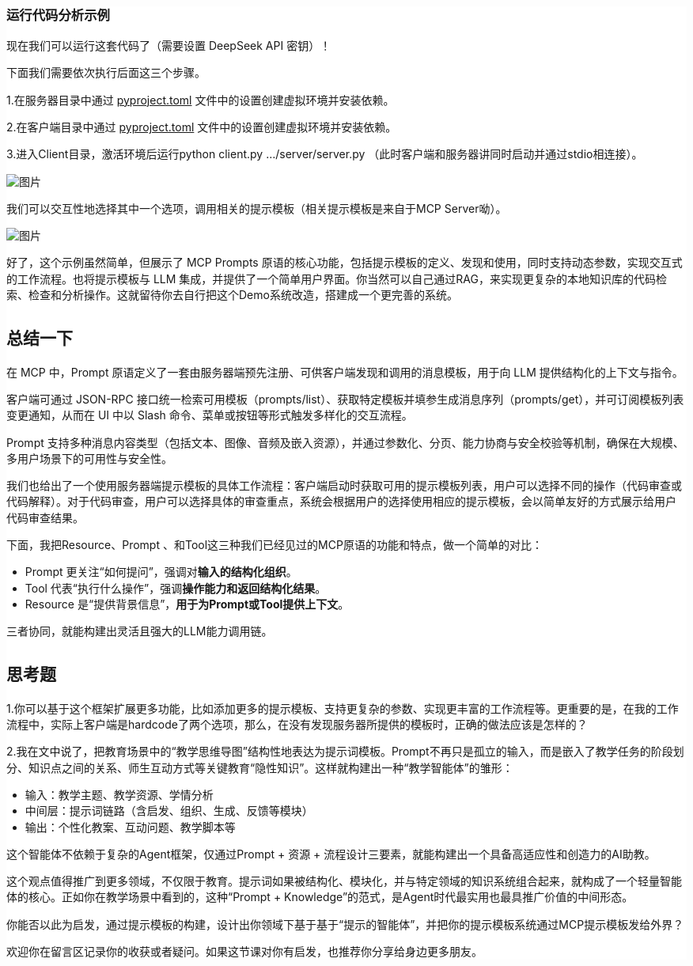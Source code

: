 ### 运行代码分析示例

现在我们可以运行这套代码了（需要设置 DeepSeek API 密钥）！

下面我们需要依次执行后面这三个步骤。

1.在服务器目录中通过 [pyproject.toml](https://github.com/huangjia2019/mcp-in-action/blob/master/05-resource-%E8%B5%84%E6%BA%90%E5%8F%91%E7%8E%B0/server/pyproject.toml) 文件中的设置创建虚拟环境并安装依赖。

2.在客户端目录中通过 [pyproject.toml](https://github.com/huangjia2019/mcp-in-action/blob/master/05-resource-%E8%B5%84%E6%BA%90%E5%8F%91%E7%8E%B0/server/pyproject.toml) 文件中的设置创建虚拟环境并安装依赖。

3.进入Client目录，激活环境后运行python client.py …/server/server.py （此时客户端和服务器讲同时启动并通过stdio相连接）。

![图片](https://static001.geekbang.org/resource/image/1a/87/1a60fd3944a688fef07852090b03c587.png?wh=980x211)

我们可以交互性地选择其中一个选项，调用相关的提示模板（相关提示模板是来自于MCP Server呦）。

![图片](https://static001.geekbang.org/resource/image/20/97/20d2c6c773173983c7188851633e4797.png?wh=983x1141)

好了，这个示例虽然简单，但展示了 MCP Prompts 原语的核心功能，包括提示模板的定义、发现和使用，同时支持动态参数，实现交互式的工作流程。也将提示模板与 LLM 集成，并提供了一个简单用户界面。你当然可以自己通过RAG，来实现更复杂的本地知识库的代码检索、检查和分析操作。这就留待你去自行把这个Demo系统改造，搭建成一个更完善的系统。

## 总结一下

在 MCP 中，Prompt 原语定义了一套由服务器端预先注册、可供客户端发现和调用的消息模板，用于向 LLM 提供结构化的上下文与指令。

客户端可通过 JSON-RPC 接口统一检索可用模板（prompts/list）、获取特定模板并填参生成消息序列（prompts/get），并可订阅模板列表变更通知，从而在 UI 中以 Slash 命令、菜单或按钮等形式触发多样化的交互流程。

Prompt 支持多种消息内容类型（包括文本、图像、音频及嵌入资源），并通过参数化、分页、能力协商与安全校验等机制，确保在大规模、多用户场景下的可用性与安全性。

我们也给出了一个使用服务器端提示模板的具体工作流程：客户端启动时获取可用的提示模板列表，用户可以选择不同的操作（代码审查或代码解释）。对于代码审查，用户可以选择具体的审查重点，系统会根据用户的选择使用相应的提示模板，会以简单友好的方式展示给用户代码审查结果。

下面，我把Resource、Prompt 、和Tool这三种我们已经见过的MCP原语的功能和特点，做一个简单的对比：

- Prompt 更关注“如何提问”，强调对**输入的结构化组织**。
- Tool 代表“执行什么操作”，强调**操作能力和返回结构化结果**。
- Resource 是“提供背景信息”，**用于为Prompt或Tool提供上下文**。

三者协同，就能构建出灵活且强大的LLM能力调用链。

## 思考题

1.你可以基于这个框架扩展更多功能，比如添加更多的提示模板、支持更复杂的参数、实现更丰富的工作流程等。更重要的是，在我的工作流程中，实际上客户端是hardcode了两个选项，那么，在没有发现服务器所提供的模板时，正确的做法应该是怎样的？

2.我在文中说了，把教育场景中的“教学思维导图”结构性地表达为提示词模板。Prompt不再只是孤立的输入，而是嵌入了教学任务的阶段划分、知识点之间的关系、师生互动方式等关键教育“隐性知识”。这样就构建出一种“教学智能体”的雏形：

- 输入：教学主题、教学资源、学情分析
- 中间层：提示词链路（含启发、组织、生成、反馈等模块）
- 输出：个性化教案、互动问题、教学脚本等

这个智能体不依赖于复杂的Agent框架，仅通过Prompt + 资源 + 流程设计三要素，就能构建出一个具备高适应性和创造力的AI助教。

这个观点值得推广到更多领域，不仅限于教育。提示词如果被结构化、模块化，并与特定领域的知识系统组合起来，就构成了一个轻量智能体的核心。正如你在教学场景中看到的，这种“Prompt + Knowledge”的范式，是Agent时代最实用也最具推广价值的中间形态。

你能否以此为启发，通过提示模板的构建，设计出你领域下基于基于“提示的智能体”，并把你的提示模板系统通过MCP提示模板发给外界？

欢迎你在留言区记录你的收获或者疑问。如果这节课对你有启发，也推荐你分享给身边更多朋友。